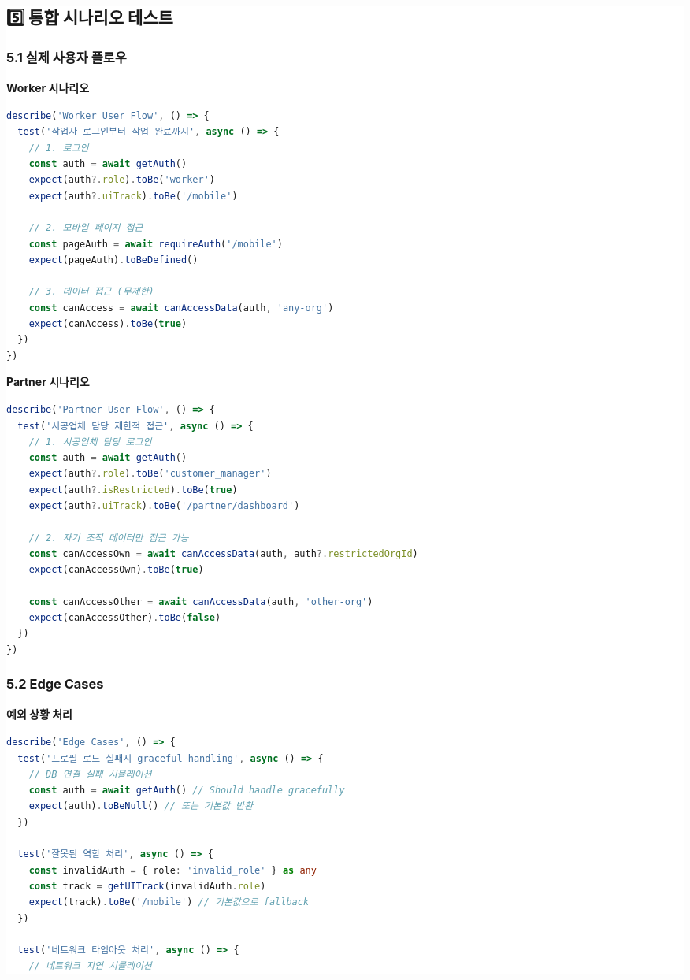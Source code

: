 ## 5️⃣ 통합 시나리오 테스트

### 5.1 실제 사용자 플로우

**Worker 시나리오**

```typescript
describe('Worker User Flow', () => {
  test('작업자 로그인부터 작업 완료까지', async () => {
    // 1. 로그인
    const auth = await getAuth()
    expect(auth?.role).toBe('worker')
    expect(auth?.uiTrack).toBe('/mobile')

    // 2. 모바일 페이지 접근
    const pageAuth = await requireAuth('/mobile')
    expect(pageAuth).toBeDefined()

    // 3. 데이터 접근 (무제한)
    const canAccess = await canAccessData(auth, 'any-org')
    expect(canAccess).toBe(true)
  })
})
```

**Partner 시나리오**

```typescript
describe('Partner User Flow', () => {
  test('시공업체 담당 제한적 접근', async () => {
    // 1. 시공업체 담당 로그인
    const auth = await getAuth()
    expect(auth?.role).toBe('customer_manager')
    expect(auth?.isRestricted).toBe(true)
    expect(auth?.uiTrack).toBe('/partner/dashboard')

    // 2. 자기 조직 데이터만 접근 가능
    const canAccessOwn = await canAccessData(auth, auth?.restrictedOrgId)
    expect(canAccessOwn).toBe(true)

    const canAccessOther = await canAccessData(auth, 'other-org')
    expect(canAccessOther).toBe(false)
  })
})
```

### 5.2 Edge Cases

**예외 상황 처리**

```typescript
describe('Edge Cases', () => {
  test('프로필 로드 실패시 graceful handling', async () => {
    // DB 연결 실패 시뮬레이션
    const auth = await getAuth() // Should handle gracefully
    expect(auth).toBeNull() // 또는 기본값 반환
  })

  test('잘못된 역할 처리', async () => {
    const invalidAuth = { role: 'invalid_role' } as any
    const track = getUITrack(invalidAuth.role)
    expect(track).toBe('/mobile') // 기본값으로 fallback
  })

  test('네트워크 타임아웃 처리', async () => {
    // 네트워크 지연 시뮬레이션
```
